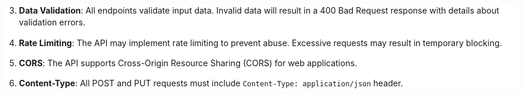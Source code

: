 3. **Data Validation**: All endpoints validate input data. Invalid data will result in a 400 Bad Request response with details about validation errors.

4. **Rate Limiting**: The API may implement rate limiting to prevent abuse. Excessive requests may result in temporary blocking.

5. **CORS**: The API supports Cross-Origin Resource Sharing (CORS) for web applications.

6. **Content-Type**: All POST and PUT requests must include `Content-Type: application/json` header.
